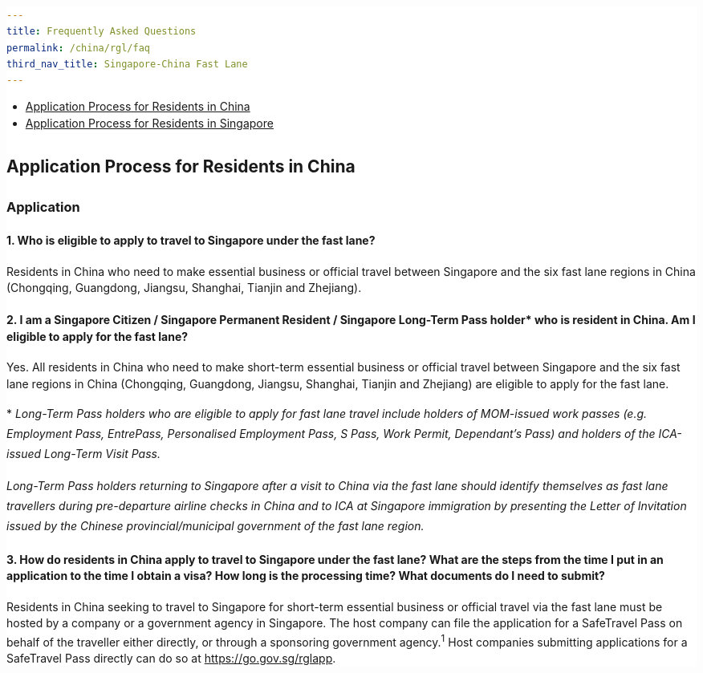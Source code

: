 ```yaml
---
title: Frequently Asked Questions
permalink: /china/rgl/faq
third_nav_title: Singapore-China Fast Lane
---
```


<div id="faq-top"></div>

- [Application Process for Residents in China](#faq-residents-china)
- [Application Process for Residents in Singapore](#faq-residents-singapore)

<div id="faq-residents-china"></div>

## **Application Process for Residents in China**

### **Application**

#### 1. Who is eligible to apply to travel to Singapore under the fast lane?

Residents in China who need to make essential business or official travel between Singapore and the six fast lane regions in China (Chongqing, Guangdong, Jiangsu, Shanghai, Tianjin and Zhejiang).

#### 2. I am a Singapore Citizen / Singapore Permanent Resident / Singapore Long-Term Pass holder* who is resident in China. Am I eligible to apply for the fast lane?

Yes. All residents in China who need to make short-term essential business or official travel between Singapore and the six fast lane regions in China (Chongqing, Guangdong, Jiangsu, Shanghai, Tianjin and Zhejiang) are eligible to apply for the fast lane.

<p style="font-size: 1.0rem; line-height: 1.8rem;">* <em>Long-Term Pass holders who are eligible to apply for fast lane travel include holders of MOM-issued work passes (e.g. Employment Pass, EntrePass, Personalised Employment Pass, S Pass, Work Permit, Dependant’s Pass) and holders of the ICA-issued Long-Term Visit Pass.</em></p>

<p style="font-size: 1.0rem; line-height: 1.8rem;"><em>Long-Term Pass holders returning to Singapore after a visit to China via the fast lane should identify themselves as fast lane travellers during pre-departure airline checks in China and to ICA at Singapore immigration by presenting the Letter of Invitation issued by the Chinese provincial/municipal government of the fast lane region.</em></p>

#### 3. How do residents in China apply to travel to Singapore under the fast lane? What are the steps from the time I put in an application to the time I obtain a visa? How long is the processing time? What documents do I need to submit?

Residents in China seeking to travel to Singapore for short-term essential business or official travel via the fast lane must be hosted by a company or a government agency in Singapore. The host company can file the application for a SafeTravel Pass on behalf of the traveller either directly, or through a sponsoring government agency.<sup>1</sup> Host companies submitting applications for a SafeTravel Pass directly can do so at <https://go.gov.sg/rglapp>.
